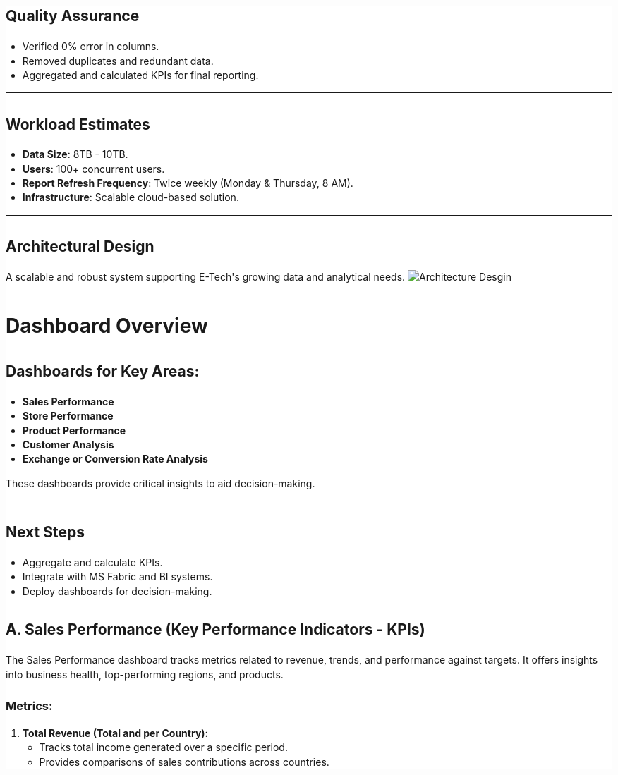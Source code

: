 
## Quality Assurance
- Verified 0% error in columns.
- Removed duplicates and redundant data.
- Aggregated and calculated KPIs for final reporting.

---

## Workload Estimates
- **Data Size**: 8TB - 10TB.
- **Users**: 100+ concurrent users.
- **Report Refresh Frequency**: Twice weekly (Monday & Thursday, 8 AM).
- **Infrastructure**: Scalable cloud-based solution.

---

## Architectural Design
A scalable and robust system supporting E-Tech's growing data and analytical needs.
![Architecture Desgin](https://github.com/user-attachments/assets/5ca5dc45-7fa0-4dbe-86df-335720f01a80)

# Dashboard Overview

## Dashboards for Key Areas:
- **Sales Performance**
- **Store Performance**
- **Product Performance**
- **Customer Analysis**
- **Exchange or Conversion Rate Analysis**

These dashboards provide critical insights to aid decision-making.

---
## Next Steps
- Aggregate and calculate KPIs.
- Integrate with MS Fabric and BI systems.
- Deploy dashboards for decision-making.


## A. Sales Performance (Key Performance Indicators - KPIs)
The Sales Performance dashboard tracks metrics related to revenue, trends, and performance against targets. It offers insights into business health, top-performing regions, and products.

### Metrics:
1. **Total Revenue (Total and per Country):**
   - Tracks total income generated over a specific period.
   - Provides comparisons of sales contributions across countries.
